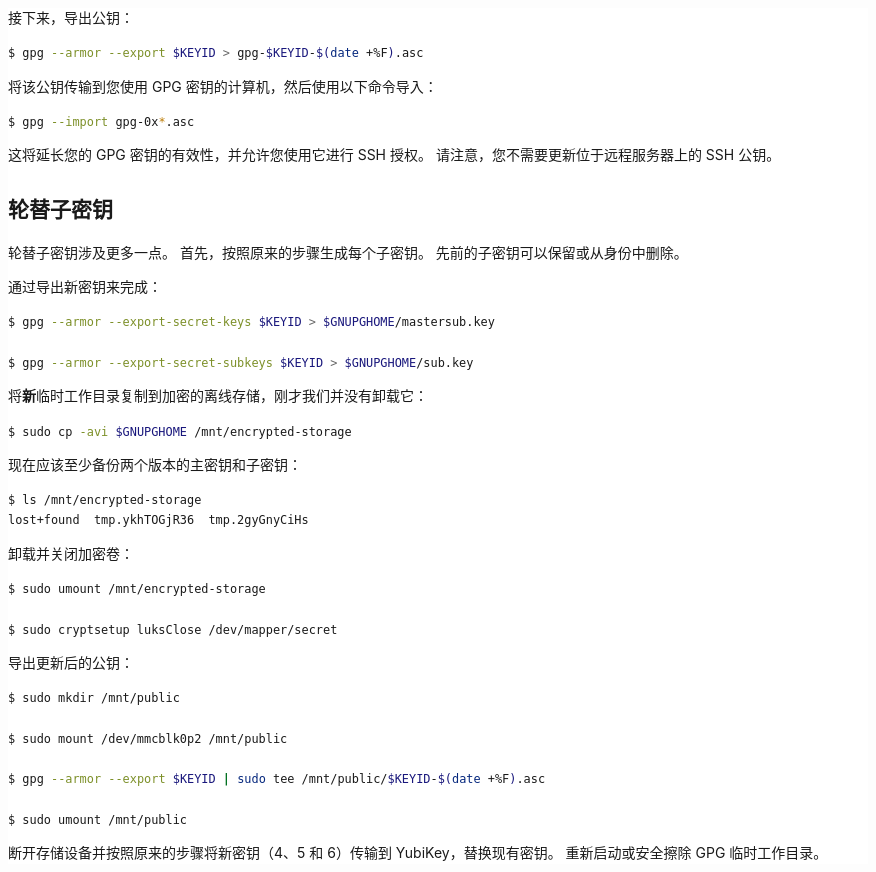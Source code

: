 接下来，导出公钥：

```bash
$ gpg --armor --export $KEYID > gpg-$KEYID-$(date +%F).asc
```

将该公钥传输到您使用 GPG 密钥的计算机，然后使用以下命令导入：

```bash
$ gpg --import gpg-0x*.asc
```

这将延长您的 GPG 密钥的有效性，并允许您使用它进行 SSH 授权。 请注意，您不需要更新位于远程服务器上的 SSH 公钥。

## 轮替子密钥

轮替子密钥涉及更多一点。 首先，按照原来的步骤生成每个子密钥。 先前的子密钥可以保留或从身份中删除。

通过导出新密钥来完成：

```bash
$ gpg --armor --export-secret-keys $KEYID > $GNUPGHOME/mastersub.key

$ gpg --armor --export-secret-subkeys $KEYID > $GNUPGHOME/sub.key
```

将**新**临时工作目录复制到加密的离线存储，刚才我们并没有卸载它：

```bash
$ sudo cp -avi $GNUPGHOME /mnt/encrypted-storage
```

现在应该至少备份两个版本的主密钥和子密钥：

```bash
$ ls /mnt/encrypted-storage
lost+found  tmp.ykhTOGjR36  tmp.2gyGnyCiHs
```

卸载并关闭加密卷：

```bash
$ sudo umount /mnt/encrypted-storage

$ sudo cryptsetup luksClose /dev/mapper/secret
```

导出更新后的公钥：

```bash
$ sudo mkdir /mnt/public

$ sudo mount /dev/mmcblk0p2 /mnt/public

$ gpg --armor --export $KEYID | sudo tee /mnt/public/$KEYID-$(date +%F).asc

$ sudo umount /mnt/public
```

断开存储设备并按照原来的步骤将新密钥（4、5 和 6）传输到 YubiKey，替换现有密钥。 重新启动或安全擦除 GPG 临时工作目录。
